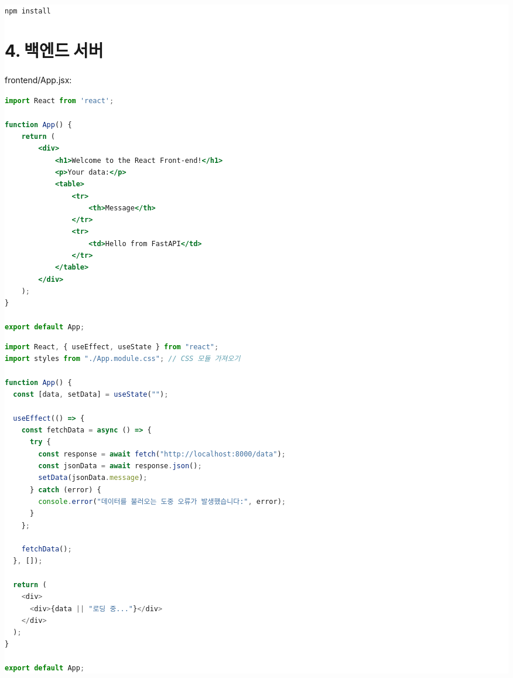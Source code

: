 ```js
npm install
```

# 4. 백엔드 서버



frontend/App.jsx:

```jsx
import React from 'react';

function App() {
    return (
        <div>
            <h1>Welcome to the React Front-end!</h1>
            <p>Your data:</p>
            <table>
                <tr>
                    <th>Message</th>
                </tr>
                <tr>
                    <td>Hello from FastAPI</td>
                </tr>
            </table>
        </div>
    );
}

export default App;
```  



```js
import React, { useEffect, useState } from "react";
import styles from "./App.module.css"; // CSS 모듈 가져오기

function App() {
  const [data, setData] = useState("");

  useEffect(() => {
    const fetchData = async () => {
      try {
        const response = await fetch("http://localhost:8000/data");
        const jsonData = await response.json();
        setData(jsonData.message);
      } catch (error) {
        console.error("데이터를 불러오는 도중 오류가 발생했습니다:", error);
      }
    };

    fetchData();
  }, []);

  return (
    <div>
      <div>{data || "로딩 중..."}</div>
    </div>
  );
}

export default App;
```
